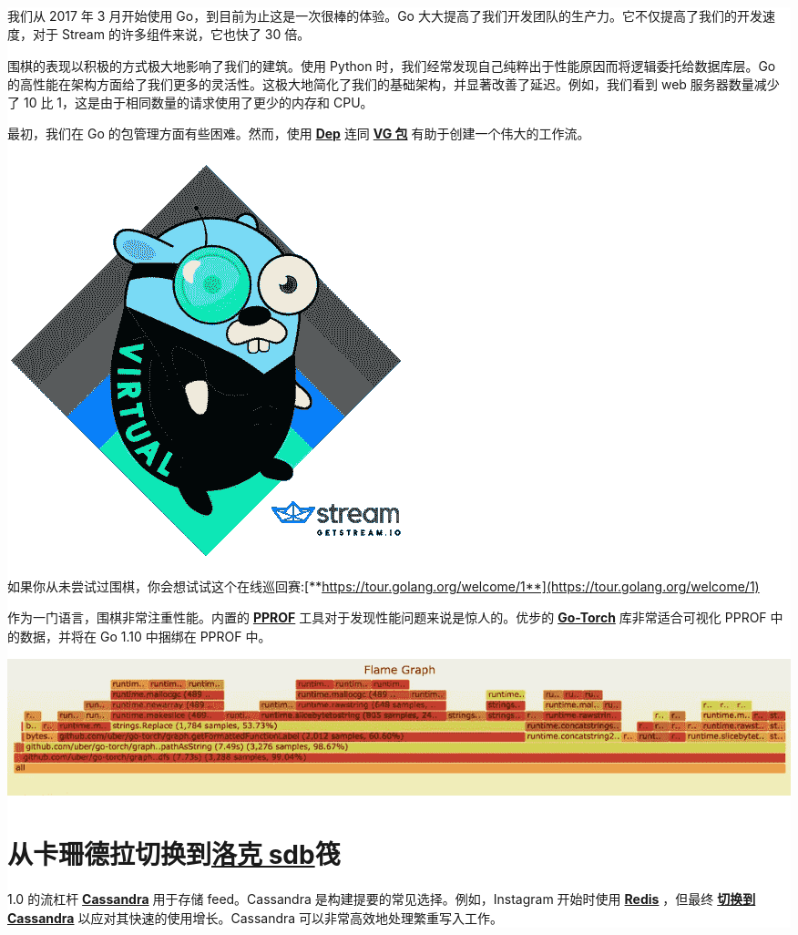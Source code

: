 我们从 2017 年 3 月开始使用 Go，到目前为止这是一次很棒的体验。Go 大大提高了我们开发团队的生产力。它不仅提高了我们的开发速度，对于 Stream 的许多组件来说，它也快了 30 倍。

围棋的表现以积极的方式极大地影响了我们的建筑。使用 Python 时，我们经常发现自己纯粹出于性能原因而将逻辑委托给数据库层。Go 的高性能在架构方面给了我们更多的灵活性。这极大地简化了我们的基础架构，并显著改善了延迟。例如，我们看到 web 服务器数量减少了 10 比 1，这是由于相同数量的请求使用了更少的内存和 CPU。

最初，我们在 Go 的包管理方面有些困难。然而，使用 [**Dep**](https://github.com/golang/dep) 连同 [**VG 包**](https://github.com/getstream/vg) 有助于创建一个伟大的工作流。

![](img/f19d45b63b42d9168c5bb83f69dda0a5.png)

如果你从未尝试过围棋，你会想试试这个在线巡回赛:[**https://tour.golang.org/welcome/1**](https://tour.golang.org/welcome/1)

作为一门语言，围棋非常注重性能。内置的 [**PPROF**](https://golang.org/pkg/net/http/pprof/) 工具对于发现性能问题来说是惊人的。优步的 [**Go-Torch**](https://github.com/uber/go-torch) 库非常适合可视化 PPROF 中的数据，并将在 Go 1.10 中捆绑在 PPROF 中。

![](img/5acea430598c3cc7bbeba357028a2e19.png)

# 从卡珊德拉切换到[洛克 sdb](https://stackshare.io/rocksdb)筏

1.0 的流杠杆 [**Cassandra**](https://stackshare.io/cassandra) 用于存储 feed。Cassandra 是构建提要的常见选择。例如，Instagram 开始时使用 [**Redis**](https://stackshare.io/redis) ，但最终 [**切换到 Cassandra**](https://www.datastax.com/dev/blog/facebooks-instagram-making-the-switch-to-cassandra-from-redis-a-75-insta-savings) 以应对其快速的使用增长。Cassandra 可以非常高效地处理繁重写入工作。
